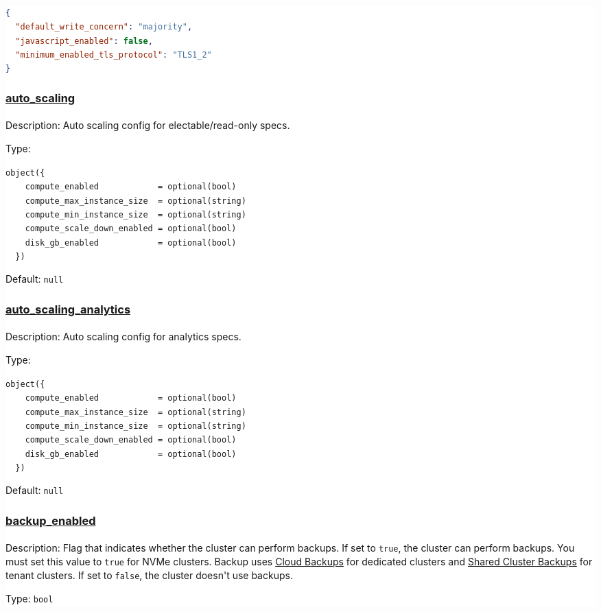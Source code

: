 ```json
{
  "default_write_concern": "majority",
  "javascript_enabled": false,
  "minimum_enabled_tls_protocol": "TLS1_2"
}
```

### <a name="input_auto_scaling"></a> [auto\_scaling](#input\_auto\_scaling)

Description: Auto scaling config for electable/read-only specs.

Type:

```hcl
object({
    compute_enabled            = optional(bool)
    compute_max_instance_size  = optional(string)
    compute_min_instance_size  = optional(string)
    compute_scale_down_enabled = optional(bool)
    disk_gb_enabled            = optional(bool)
  })
```

Default: `null`

### <a name="input_auto_scaling_analytics"></a> [auto\_scaling\_analytics](#input\_auto\_scaling\_analytics)

Description: Auto scaling config for analytics specs.

Type:

```hcl
object({
    compute_enabled            = optional(bool)
    compute_max_instance_size  = optional(string)
    compute_min_instance_size  = optional(string)
    compute_scale_down_enabled = optional(bool)
    disk_gb_enabled            = optional(bool)
  })
```

Default: `null`

### <a name="input_backup_enabled"></a> [backup\_enabled](#input\_backup\_enabled)

Description: Flag that indicates whether the cluster can perform backups. If set to `true`, the cluster can perform backups. You must set this value to `true` for NVMe clusters. Backup uses [Cloud Backups](https://docs.atlas.mongodb.com/backup/cloud-backup/overview/) for dedicated clusters and [Shared Cluster Backups](https://docs.atlas.mongodb.com/backup/shared-tier/overview/) for tenant clusters. If set to `false`, the cluster doesn't use backups.

Type: `bool`

